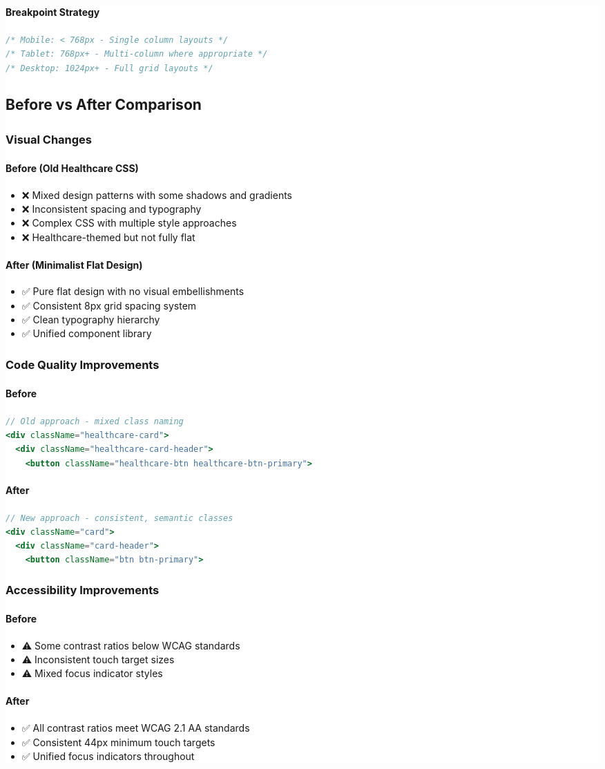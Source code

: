#### Breakpoint Strategy
```css
/* Mobile: < 768px - Single column layouts */
/* Tablet: 768px+ - Multi-column where appropriate */
/* Desktop: 1024px+ - Full grid layouts */
```

## Before vs After Comparison

### Visual Changes

#### Before (Old Healthcare CSS)
- ❌ Mixed design patterns with some shadows and gradients
- ❌ Inconsistent spacing and typography
- ❌ Complex CSS with multiple style approaches
- ❌ Healthcare-themed but not fully flat

#### After (Minimalist Flat Design)
- ✅ Pure flat design with no visual embellishments
- ✅ Consistent 8px grid spacing system
- ✅ Clean typography hierarchy
- ✅ Unified component library

### Code Quality Improvements

#### Before
```jsx
// Old approach - mixed class naming
<div className="healthcare-card">
  <div className="healthcare-card-header">
    <button className="healthcare-btn healthcare-btn-primary">
```

#### After
```jsx
// New approach - consistent, semantic classes
<div className="card">
  <div className="card-header">
    <button className="btn btn-primary">
```

### Accessibility Improvements

#### Before
- ⚠️ Some contrast ratios below WCAG standards
- ⚠️ Inconsistent touch target sizes
- ⚠️ Mixed focus indicator styles

#### After
- ✅ All contrast ratios meet WCAG 2.1 AA standards
- ✅ Consistent 44px minimum touch targets
- ✅ Unified focus indicators throughout

